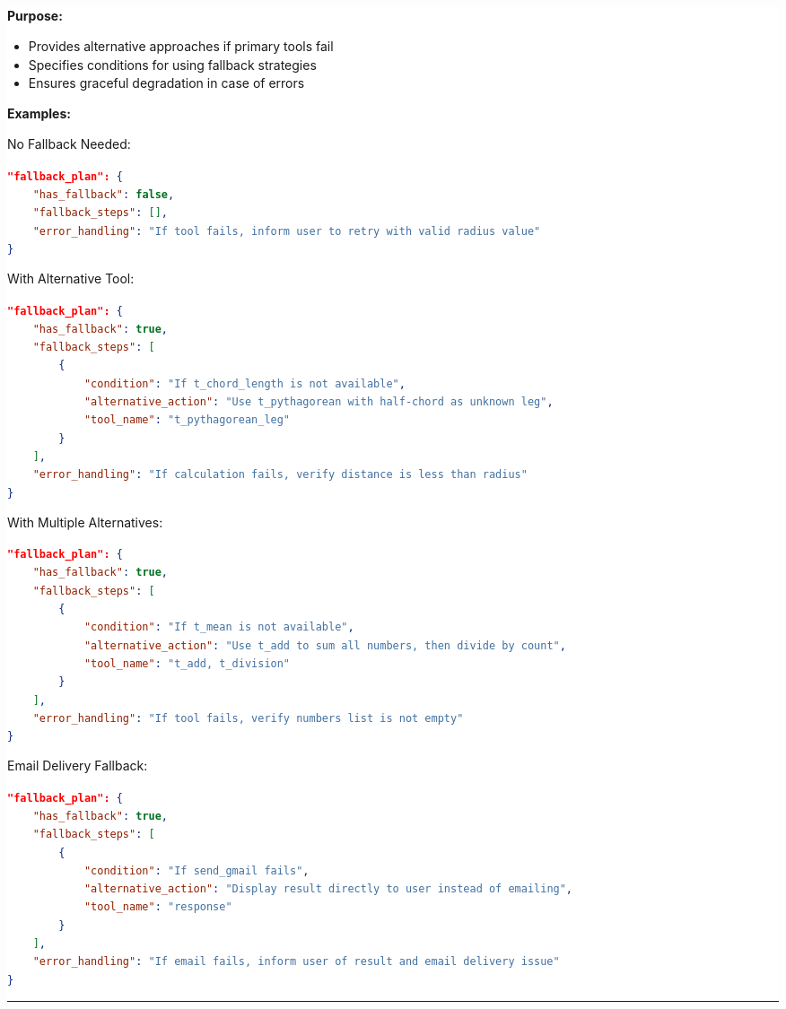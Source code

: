 **Purpose:**
- Provides alternative approaches if primary tools fail
- Specifies conditions for using fallback strategies
- Ensures graceful degradation in case of errors

**Examples:**

No Fallback Needed:
```json
"fallback_plan": {
    "has_fallback": false,
    "fallback_steps": [],
    "error_handling": "If tool fails, inform user to retry with valid radius value"
}
```

With Alternative Tool:
```json
"fallback_plan": {
    "has_fallback": true,
    "fallback_steps": [
        {
            "condition": "If t_chord_length is not available",
            "alternative_action": "Use t_pythagorean with half-chord as unknown leg",
            "tool_name": "t_pythagorean_leg"
        }
    ],
    "error_handling": "If calculation fails, verify distance is less than radius"
}
```

With Multiple Alternatives:
```json
"fallback_plan": {
    "has_fallback": true,
    "fallback_steps": [
        {
            "condition": "If t_mean is not available",
            "alternative_action": "Use t_add to sum all numbers, then divide by count",
            "tool_name": "t_add, t_division"
        }
    ],
    "error_handling": "If tool fails, verify numbers list is not empty"
}
```

Email Delivery Fallback:
```json
"fallback_plan": {
    "has_fallback": true,
    "fallback_steps": [
        {
            "condition": "If send_gmail fails",
            "alternative_action": "Display result directly to user instead of emailing",
            "tool_name": "response"
        }
    ],
    "error_handling": "If email fails, inform user of result and email delivery issue"
}
```

---